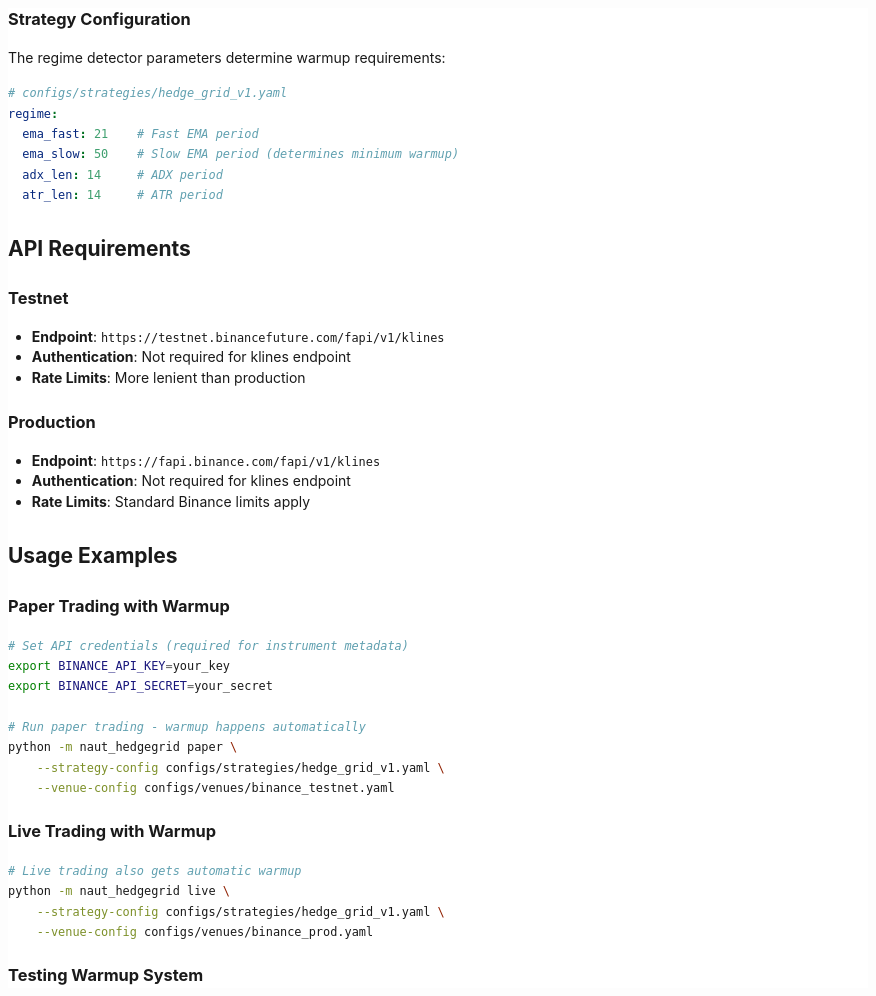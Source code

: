### Strategy Configuration

The regime detector parameters determine warmup requirements:

```yaml
# configs/strategies/hedge_grid_v1.yaml
regime:
  ema_fast: 21    # Fast EMA period
  ema_slow: 50    # Slow EMA period (determines minimum warmup)
  adx_len: 14     # ADX period
  atr_len: 14     # ATR period
```

## API Requirements

### Testnet

- **Endpoint**: `https://testnet.binancefuture.com/fapi/v1/klines`
- **Authentication**: Not required for klines endpoint
- **Rate Limits**: More lenient than production

### Production

- **Endpoint**: `https://fapi.binance.com/fapi/v1/klines`
- **Authentication**: Not required for klines endpoint
- **Rate Limits**: Standard Binance limits apply

## Usage Examples

### Paper Trading with Warmup

```bash
# Set API credentials (required for instrument metadata)
export BINANCE_API_KEY=your_key
export BINANCE_API_SECRET=your_secret

# Run paper trading - warmup happens automatically
python -m naut_hedgegrid paper \
    --strategy-config configs/strategies/hedge_grid_v1.yaml \
    --venue-config configs/venues/binance_testnet.yaml
```

### Live Trading with Warmup

```bash
# Live trading also gets automatic warmup
python -m naut_hedgegrid live \
    --strategy-config configs/strategies/hedge_grid_v1.yaml \
    --venue-config configs/venues/binance_prod.yaml
```

### Testing Warmup System
